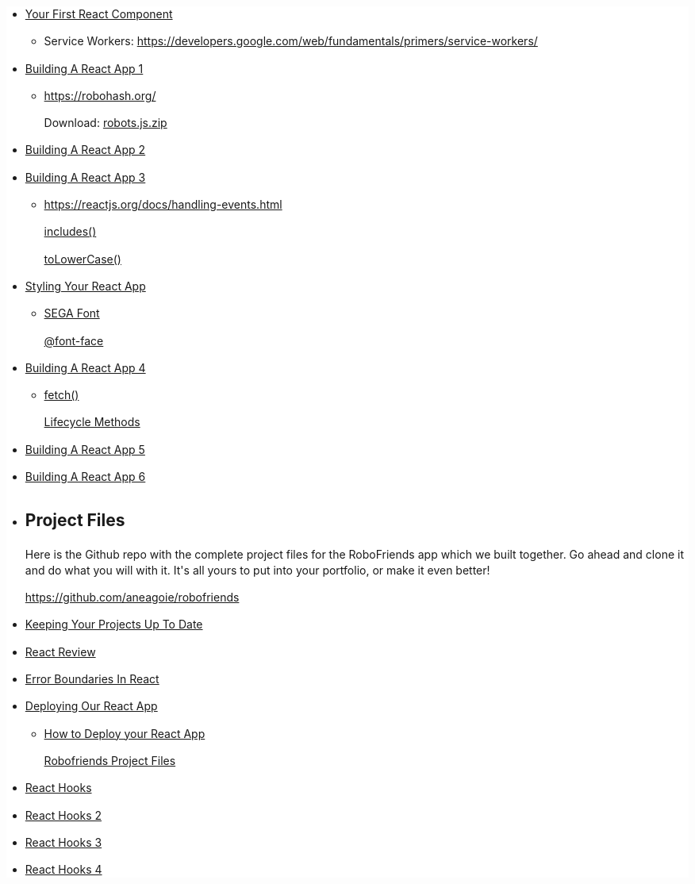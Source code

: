 * [Your First React Component](https://cdn.fs.teachablecdn.com/wUN7Et8tSaqlKA2hylX9)

  * Service Workers: https://developers.google.com/web/fundamentals/primers/service-workers/

* [Building A React App 1](https://cdn.fs.teachablecdn.com/CqTQ1fiyRWpZGskwk279)

  * https://robohash.org/

    Download: [ robots.js.zip](https://cdn.fs.teachablecdn.com/pGsKND7UQlmshnPp5AHO)

* [Building A React App 2](https://cdn.fs.teachablecdn.com/EybWld9IQeletQvn9qwU)

* [Building A React App 3](https://cdn.fs.teachablecdn.com/eSn22KYwRS2XhcpKlK8L)

  * https://reactjs.org/docs/handling-events.html

    [includes()](https://www.w3schools.com/jsref/jsref_includes.asp)

    [toLowerCase()](https://www.w3schools.com/jsref/jsref_tolowercase.asp)

* [Styling Your React App](https://cdn.fs.teachablecdn.com/jLZshUZS76Ku0zrq6oUQ)

  * [SEGA Font](https://www.cufonfonts.com/font/sega-logo-font)

    [@font-face](https://css-tricks.com/snippets/css/using-font-face/)

* [Building A React App 4](https://cdn.fs.teachablecdn.com/NqpT91nYQCGjT0JVkBn2)

  * [fetch()](https://developer.mozilla.org/en-US/docs/Web/API/Fetch_API)

    [Lifecycle Methods](https://reactjs.org/docs/react-component.html)

* [Building A React App 5](https://cdn.fs.teachablecdn.com/lYqH3PdWTG3aBfmJyFt7)

* [Building A React App 6](https://cdn.fs.teachablecdn.com/uWjtRjjQc2K9x758SxgR)

* ## Project Files

  Here is the Github repo with the complete project files for the RoboFriends app which we built together. Go ahead and clone it and do what you will with it. It's all yours to put into your portfolio, or make it even better!

  https://github.com/aneagoie/robofriends

* [Keeping Your Projects Up To Date](https://cdn.fs.teachablecdn.com/jcRgnIPfSc21ZslSrzDY)

* [React Review](https://cdn.fs.teachablecdn.com/2TgPkogbSFWMBL7c6yns)

* [Error Boundaries In React](https://cdn.fs.teachablecdn.com/wXA9H6CCSliBdBScP8bj)

* [Deploying Our React App](https://cdn.fs.teachablecdn.com/JL6r1Ml1SFCvH8WhLmdw)

  * [How to Deploy your React App](https://create-react-app.dev/docs/deployment/#github-pages-https-pagesgithubcom)

    [Robofriends Project Files](https://github.com/aneagoie/robofriends)

* [React Hooks](https://cdn.fs.teachablecdn.com/XLoLLF0iSXqwcE0R9rbk)

* [React Hooks 2](https://cdn.fs.teachablecdn.com/IDrDDo1TLSHfXcALZolV)

* [React Hooks 3](https://cdn.fs.teachablecdn.com/KzUA1nRQ1uT5RN19fpyw)

* [React Hooks 4](https://cdn.fs.teachablecdn.com/kViPGMBUSdo3vKllo4JM)

